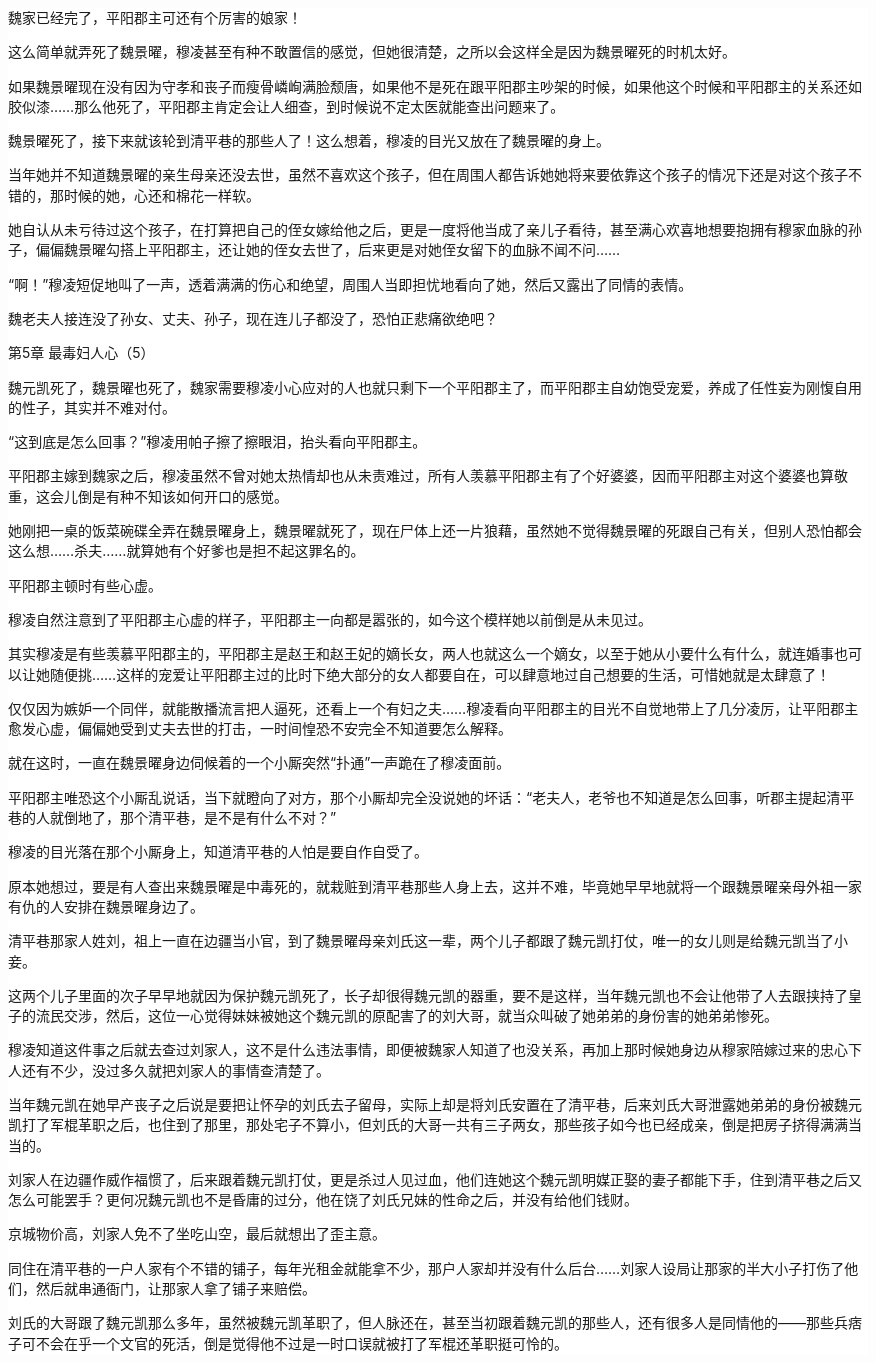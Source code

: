 魏家已经完了，平阳郡主可还有个厉害的娘家！

这么简单就弄死了魏景曜，穆凌甚至有种不敢置信的感觉，但她很清楚，之所以会这样全是因为魏景曜死的时机太好。

如果魏景曜现在没有因为守孝和丧子而瘦骨嶙峋满脸颓唐，如果他不是死在跟平阳郡主吵架的时候，如果他这个时候和平阳郡主的关系还如胶似漆……那么他死了，平阳郡主肯定会让人细查，到时候说不定太医就能查出问题来了。

魏景曜死了，接下来就该轮到清平巷的那些人了！这么想着，穆凌的目光又放在了魏景曜的身上。

当年她并不知道魏景曜的亲生母亲还没去世，虽然不喜欢这个孩子，但在周围人都告诉她她将来要依靠这个孩子的情况下还是对这个孩子不错的，那时候的她，心还和棉花一样软。

她自认从未亏待过这个孩子，在打算把自己的侄女嫁给他之后，更是一度将他当成了亲儿子看待，甚至满心欢喜地想要抱拥有穆家血脉的孙子，偏偏魏景曜勾搭上平阳郡主，还让她的侄女去世了，后来更是对她侄女留下的血脉不闻不问……

“啊！”穆凌短促地叫了一声，透着满满的伤心和绝望，周围人当即担忧地看向了她，然后又露出了同情的表情。

魏老夫人接连没了孙女、丈夫、孙子，现在连儿子都没了，恐怕正悲痛欲绝吧？

第5章 最毒妇人心（5）

魏元凯死了，魏景曜也死了，魏家需要穆凌小心应对的人也就只剩下一个平阳郡主了，而平阳郡主自幼饱受宠爱，养成了任性妄为刚愎自用的性子，其实并不难对付。

“这到底是怎么回事？”穆凌用帕子擦了擦眼泪，抬头看向平阳郡主。

平阳郡主嫁到魏家之后，穆凌虽然不曾对她太热情却也从未责难过，所有人羡慕平阳郡主有了个好婆婆，因而平阳郡主对这个婆婆也算敬重，这会儿倒是有种不知该如何开口的感觉。

她刚把一桌的饭菜碗碟全弄在魏景曜身上，魏景曜就死了，现在尸体上还一片狼藉，虽然她不觉得魏景曜的死跟自己有关，但别人恐怕都会这么想……杀夫……就算她有个好爹也是担不起这罪名的。

平阳郡主顿时有些心虚。

穆凌自然注意到了平阳郡主心虚的样子，平阳郡主一向都是嚣张的，如今这个模样她以前倒是从未见过。

其实穆凌是有些羡慕平阳郡主的，平阳郡主是赵王和赵王妃的嫡长女，两人也就这么一个嫡女，以至于她从小要什么有什么，就连婚事也可以让她随便挑……这样的宠爱让平阳郡主过的比时下绝大部分的女人都要自在，可以肆意地过自己想要的生活，可惜她就是太肆意了！

仅仅因为嫉妒一个同伴，就能散播流言把人逼死，还看上一个有妇之夫……穆凌看向平阳郡主的目光不自觉地带上了几分凌厉，让平阳郡主愈发心虚，偏偏她受到丈夫去世的打击，一时间惶恐不安完全不知道要怎么解释。

就在这时，一直在魏景曜身边伺候着的一个小厮突然“扑通”一声跪在了穆凌面前。

平阳郡主唯恐这个小厮乱说话，当下就瞪向了对方，那个小厮却完全没说她的坏话：“老夫人，老爷也不知道是怎么回事，听郡主提起清平巷的人就倒地了，那个清平巷，是不是有什么不对？”

穆凌的目光落在那个小厮身上，知道清平巷的人怕是要自作自受了。

原本她想过，要是有人查出来魏景曜是中毒死的，就栽赃到清平巷那些人身上去，这并不难，毕竟她早早地就将一个跟魏景曜亲母外祖一家有仇的人安排在魏景曜身边了。

清平巷那家人姓刘，祖上一直在边疆当小官，到了魏景曜母亲刘氏这一辈，两个儿子都跟了魏元凯打仗，唯一的女儿则是给魏元凯当了小妾。

这两个儿子里面的次子早早地就因为保护魏元凯死了，长子却很得魏元凯的器重，要不是这样，当年魏元凯也不会让他带了人去跟挟持了皇子的流民交涉，然后，这位一心觉得妹妹被她这个魏元凯的原配害了的刘大哥，就当众叫破了她弟弟的身份害的她弟弟惨死。

穆凌知道这件事之后就去查过刘家人，这不是什么违法事情，即便被魏家人知道了也没关系，再加上那时候她身边从穆家陪嫁过来的忠心下人还有不少，没过多久就把刘家人的事情查清楚了。

当年魏元凯在她早产丧子之后说是要把让怀孕的刘氏去子留母，实际上却是将刘氏安置在了清平巷，后来刘氏大哥泄露她弟弟的身份被魏元凯打了军棍革职之后，也住到了那里，那处宅子不算小，但刘氏的大哥一共有三子两女，那些孩子如今也已经成亲，倒是把房子挤得满满当当的。

刘家人在边疆作威作福惯了，后来跟着魏元凯打仗，更是杀过人见过血，他们连她这个魏元凯明媒正娶的妻子都能下手，住到清平巷之后又怎么可能罢手？更何况魏元凯也不是昏庸的过分，他在饶了刘氏兄妹的性命之后，并没有给他们钱财。

京城物价高，刘家人免不了坐吃山空，最后就想出了歪主意。

同住在清平巷的一户人家有个不错的铺子，每年光租金就能拿不少，那户人家却并没有什么后台……刘家人设局让那家的半大小子打伤了他们，然后就串通衙门，让那家人拿了铺子来赔偿。

刘氏的大哥跟了魏元凯那么多年，虽然被魏元凯革职了，但人脉还在，甚至当初跟着魏元凯的那些人，还有很多人是同情他的——那些兵痞子可不会在乎一个文官的死活，倒是觉得他不过是一时口误就被打了军棍还革职挺可怜的。
